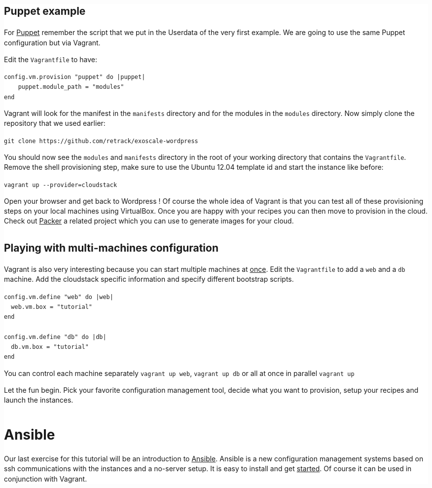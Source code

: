 Puppet example
---------------

For [Puppet](http://docs.vagrantup.com/v2/provisioning/puppet_apply.html) remember the script that we put in the Userdata of the very first example. We are going to use the same Puppet configuration but via Vagrant.

Edit the `Vagrantfile` to have:

    config.vm.provision "puppet" do |puppet|
        puppet.module_path = "modules"
    end

Vagrant will look for the manifest in the `manifests` directory and for the modules in the `modules` directory.
Now simply clone the repository that we used earlier:

    git clone https://github.com/retrack/exoscale-wordpress

You should now see the `modules` and `manifests` directory in the root of your working directory that contains the `Vagrantfile`.
Remove the shell provisioning step, make sure to use the Ubuntu 12.04 template id and start the instance like before:

    vagrant up --provider=cloudstack

Open your browser and get back to Wordpress ! Of course the whole idea of Vagrant is that you can test all of these provisioning steps on your local machines using VirtualBox. Once you are happy with your recipes you can then move to provision in the cloud. Check out [Packer](http://packer.io) a related project which you can use to generate images for your cloud.

Playing with multi-machines configuration
-----------------------------------------

Vagrant is also very interesting because you can start multiple machines at [once](http://docs.vagrantup.com/v2/multi-machine/index.html). Edit the `Vagrantfile` to add a `web` and a `db` machine. Add the cloudstack specific information and specify different bootstrap scripts.

    config.vm.define "web" do |web|
      web.vm.box = "tutorial"
    end

    config.vm.define "db" do |db|
      db.vm.box = "tutorial"
    end

You can control each machine separately `vagrant up web`, `vagrant up db` or all at once in parallel `vagrant up`

Let the fun begin. Pick your favorite configuration management tool, decide what you want to provision, setup your recipes and launch the instances.

Ansible
=======

Our last exercise for this tutorial will be an introduction to [Ansible](http://ansibleworks.com). Ansible is a new configuration management systems based on ssh communications with the instances and a no-server setup. It is easy to install and get [started](http://docs.ansible.com/intro.html). Of course it can be used in conjunction with Vagrant.
